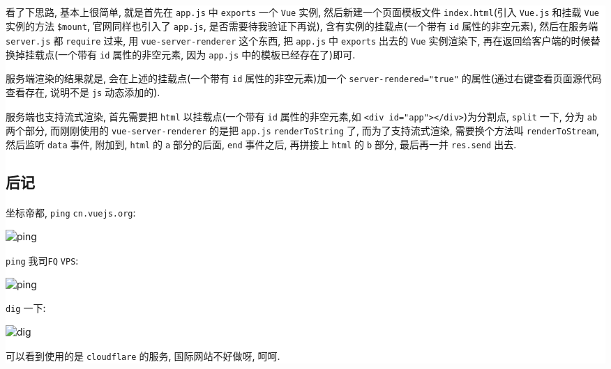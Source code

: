 看了下思路, 基本上很简单, 就是首先在 `app.js` 中 `exports` 一个 `Vue` 实例, 然后新建一个页面模板文件 `index.html`(引入 `Vue.js` 和挂载 `Vue` 实例的方法 `$mount`, 官网同样也引入了 `app.js`, 是否需要待我验证下再说), 含有实例的挂载点(一个带有 `id` 属性的非空元素), 然后在服务端 `server.js` 都 `require` 过来, 用 `vue-server-renderer` 这个东西, 把 `app.js` 中 `exports` 出去的 `Vue` 实例渲染下, 再在返回给客户端的时候替换掉挂载点(一个带有 `id` 属性的非空元素, 因为 `app.js` 中的模板已经存在了)即可.

服务端渲染的结果就是, 会在上述的挂载点(一个带有 `id` 属性的非空元素)加一个 `server-rendered="true"` 的属性(通过右键查看页面源代码查看存在, 说明不是 `js` 动态添加的).

服务端也支持流式渲染, 首先需要把 `html` 以挂载点(一个带有 `id` 属性的非空元素,如 `<div id="app"></div>`)为分割点, `split` 一下, 分为 `ab` 两个部分, 而刚刚使用的 `vue-server-renderer` 的是把 `app.js` `renderToString` 了, 而为了支持流式渲染, 需要换个方法叫 `renderToStream`, 然后监听 `data` 事件, 附加到, `html` 的 `a` 部分的后面, `end` 事件之后, 再拼接上 `html` 的 `b` 部分, 最后再一并 `res.send` 出去.

## 后记

坐标帝都, `ping` `cn.vuejs.org`:

![ping](https://static.xheldon.cn/img/in-post/2016/ping1.png "ping")

`ping` 我司`FQ` `VPS`:

![ping](https://static.xheldon.cn/img/in-post/2016/ping2.png "ping")

`dig` 一下:

![dig](https://static.xheldon.cn/img/in-post/2016/dig1.png "dig")

可以看到使用的是 `cloudflare` 的服务, 国际网站不好做呀, 呵呵.





















